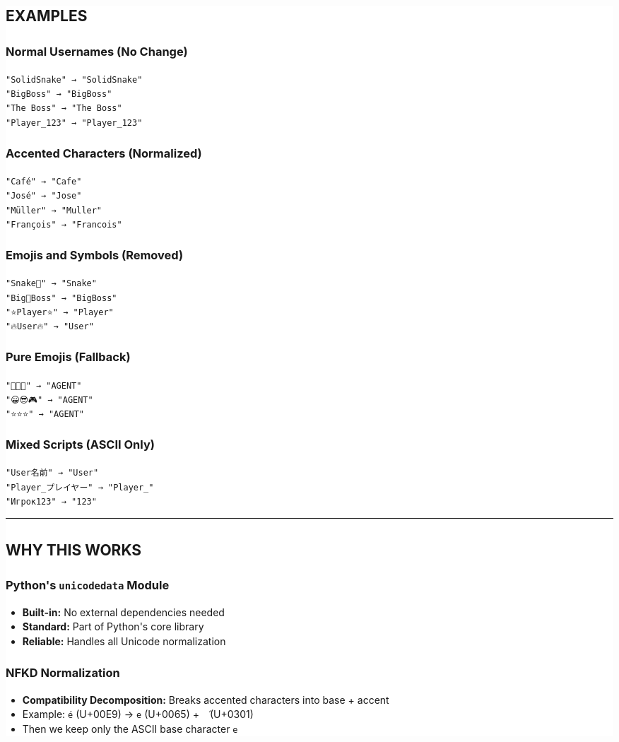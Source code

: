 
## EXAMPLES

### Normal Usernames (No Change)
```
"SolidSnake" → "SolidSnake"
"BigBoss" → "BigBoss"
"The Boss" → "The Boss"
"Player_123" → "Player_123"
```

### Accented Characters (Normalized)
```
"Café" → "Cafe"
"José" → "Jose"
"Müller" → "Muller"
"François" → "Francois"
```

### Emojis and Symbols (Removed)
```
"Snake🐍" → "Snake"
"Big💎Boss" → "BigBoss"
"⭐Player⭐" → "Player"
"🔥User🔥" → "User"
```

### Pure Emojis (Fallback)
```
"🐍🦊💎" → "AGENT"
"😀😎🎮" → "AGENT"
"⭐⭐⭐" → "AGENT"
```

### Mixed Scripts (ASCII Only)
```
"User名前" → "User"
"Player_プレイヤー" → "Player_"
"Игрок123" → "123"
```

---

## WHY THIS WORKS

### Python's `unicodedata` Module
- **Built-in:** No external dependencies needed
- **Standard:** Part of Python's core library
- **Reliable:** Handles all Unicode normalization

### NFKD Normalization
- **Compatibility Decomposition:** Breaks accented characters into base + accent
- Example: `é` (U+00E9) → `e` (U+0065) + ` ́` (U+0301)
- Then we keep only the ASCII base character `e`
